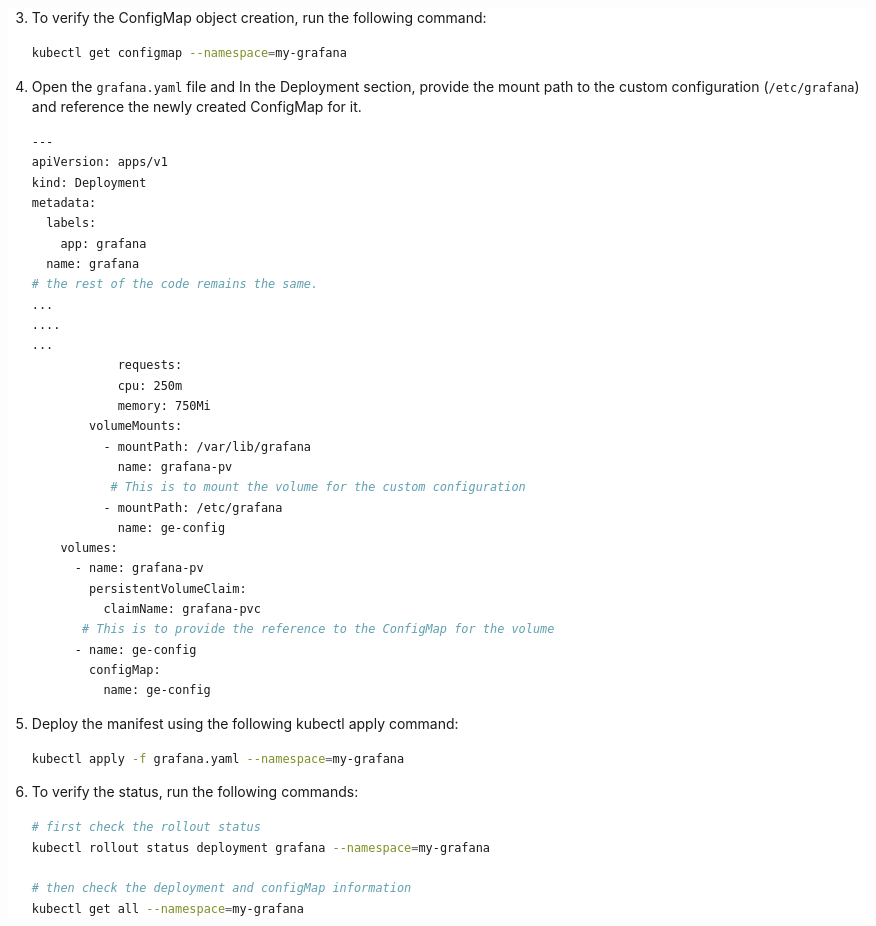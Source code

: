 3. To verify the ConfigMap object creation, run the following command:
   
   ``` bash
   kubectl get configmap --namespace=my-grafana
   ```

4. Open the `grafana.yaml` file and In the Deployment section, provide the mount path to the custom configuration (`/etc/grafana`) and reference the newly created ConfigMap for it.
   
   ``` bash
   ---
   apiVersion: apps/v1
   kind: Deployment
   metadata:
     labels:
       app: grafana
     name: grafana
   # the rest of the code remains the same.
   ...
   ....
   ...
               requests:
               cpu: 250m
               memory: 750Mi
           volumeMounts:
             - mountPath: /var/lib/grafana
               name: grafana-pv
              # This is to mount the volume for the custom configuration
             - mountPath: /etc/grafana
               name: ge-config
       volumes:
         - name: grafana-pv
           persistentVolumeClaim:
             claimName: grafana-pvc
          # This is to provide the reference to the ConfigMap for the volume
         - name: ge-config
           configMap:
             name: ge-config
   ```

5. Deploy the manifest using the following kubectl apply command:
   
   ``` bash
   kubectl apply -f grafana.yaml --namespace=my-grafana
   ```

6. To verify the status, run the following commands:
   
   ``` bash
   # first check the rollout status
   kubectl rollout status deployment grafana --namespace=my-grafana
   
   # then check the deployment and configMap information
   kubectl get all --namespace=my-grafana
   ```

